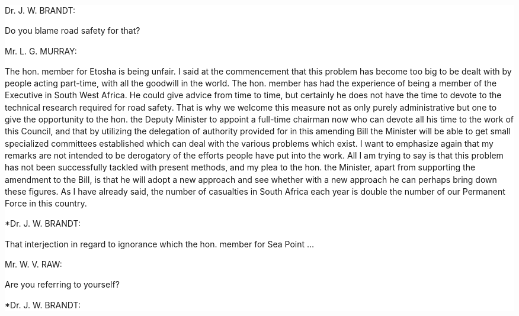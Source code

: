 </speech>

<speech by="#brandt">

<from>Dr. <person refersTo="hansard_za">J. W. BRANDT</person>:</from>

<p>Do you blame road safety for that&#x003F;</p>

</speech>

<speech by="#murray_">

<from>Mr. <person refersTo="hansard_za">L. G. MURRAY</person>:</from>

<p>The hon. member for Etosha is being unfair. I said at the commencement that this problem has become too big to be dealt with by people acting part-time, with all the goodwill in the world. The hon. member has had the experience of being a member of the Executive in South West Africa. He could give advice from time to time, but certainly he does not have the time to devote to the technical research required for road safety. That is why we welcome this measure not as only purely administrative but one to give the opportunity to the hon. the Deputy Minister to appoint a full-time chairman now who can devote all his time to the work of this Council, and that by utilizing the delegation of authority provided for in this amending Bill the Minister will be able to get small specialized committees established which can deal with the various problems which exist. I want to emphasize again that my remarks are not intended to be derogatory of the efforts people have put into the work. All I am trying to say is that this problem has not been successfully tackled with present methods, and my plea to the hon. the Minister, apart from supporting the amendment to the Bill, is that he will adopt a new approach and see whether with a new approach he can perhaps bring down these figures. As I have already said, the number of casualties in South Africa each year is double the number of our Permanent Force in this country.</p>

</speech>

<speech by="#brandt">

<from><span class="col_3385-3386" refersTo="page_0272"/>*Dr. <person refersTo="hansard_za">J. W. BRANDT</person>:</from>

<p>That interjection in regard to ignorance which the hon. member for Sea Point &#x2026;</p>

</speech>

<speech by="#raw">

<from>Mr. <person refersTo="hansard_za">W. V. RAW</person>:</from>

<p>Are you referring to yourself&#x003F;</p>

</speech>

<speech by="#brandt">

<from>*Dr. <person refersTo="hansard_za">J. W. BRANDT</person>:</from>
